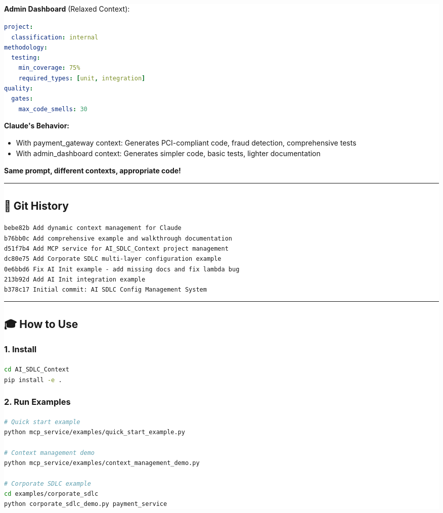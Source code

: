 
**Admin Dashboard** (Relaxed Context):
```yaml
project:
  classification: internal
methodology:
  testing:
    min_coverage: 75%
    required_types: [unit, integration]
quality:
  gates:
    max_code_smells: 30
```

**Claude's Behavior:**
- With payment_gateway context: Generates PCI-compliant code, fraud detection, comprehensive tests
- With admin_dashboard context: Generates simpler code, basic tests, lighter documentation

**Same prompt, different contexts, appropriate code!**

---

## 📝 Git History

```
bebe82b Add dynamic context management for Claude
b76bb0c Add comprehensive example and walkthrough documentation
d51f7b4 Add MCP service for AI_SDLC_Context project management
dc80e75 Add Corporate SDLC multi-layer configuration example
0e6bbd6 Fix AI Init example - add missing docs and fix lambda bug
213b92d Add AI Init integration example
b378c17 Initial commit: AI SDLC Config Management System
```

---

## 🎓 How to Use

### 1. Install
```bash
cd AI_SDLC_Context
pip install -e .
```

### 2. Run Examples
```bash
# Quick start example
python mcp_service/examples/quick_start_example.py

# Context management demo
python mcp_service/examples/context_management_demo.py

# Corporate SDLC example
cd examples/corporate_sdlc
python corporate_sdlc_demo.py payment_service
```

